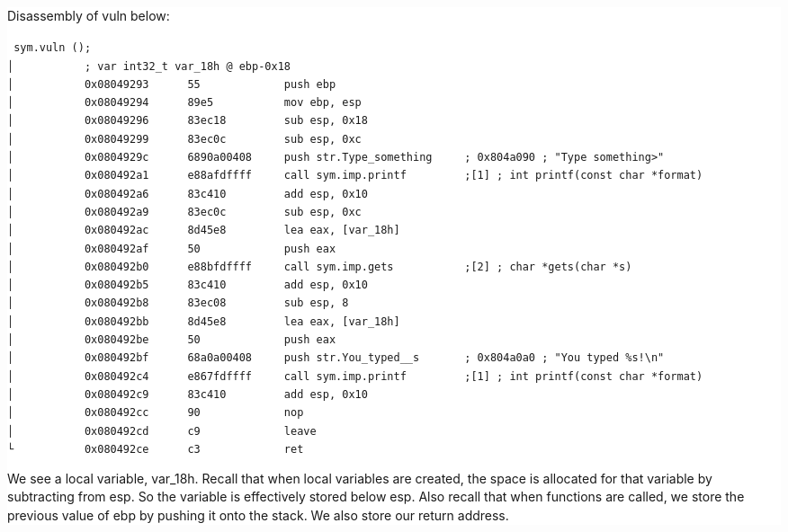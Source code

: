 Disassembly of vuln below: 

```
 sym.vuln ();                                                                                                                                                                             
│           ; var int32_t var_18h @ ebp-0x18                                                                                                                                                   
│           0x08049293      55             push ebp                                                                                                                                            
│           0x08049294      89e5           mov ebp, esp                                                                                                                                        
│           0x08049296      83ec18         sub esp, 0x18                                                                                                                                       
│           0x08049299      83ec0c         sub esp, 0xc                                                                                                                                        
│           0x0804929c      6890a00408     push str.Type_something     ; 0x804a090 ; "Type something>"                                                                                         
│           0x080492a1      e88afdffff     call sym.imp.printf         ;[1] ; int printf(const char *format)                                                                                   
│           0x080492a6      83c410         add esp, 0x10                                                                                                                                       
│           0x080492a9      83ec0c         sub esp, 0xc                                                                                                                                        
│           0x080492ac      8d45e8         lea eax, [var_18h]                                                                                                                                  
│           0x080492af      50             push eax                                                                                                                                            
│           0x080492b0      e88bfdffff     call sym.imp.gets           ;[2] ; char *gets(char *s)                                                                                              
│           0x080492b5      83c410         add esp, 0x10                                                                                                                                       
│           0x080492b8      83ec08         sub esp, 8                                                                                                                                          
│           0x080492bb      8d45e8         lea eax, [var_18h]                                                                                                                                  
│           0x080492be      50             push eax                                                                                                                                            
│           0x080492bf      68a0a00408     push str.You_typed__s       ; 0x804a0a0 ; "You typed %s!\n"                                                                                         
│           0x080492c4      e867fdffff     call sym.imp.printf         ;[1] ; int printf(const char *format)                                                                                   
│           0x080492c9      83c410         add esp, 0x10                                                                                                                                       
│           0x080492cc      90             nop                                                                                                                                                 
│           0x080492cd      c9             leave                                                                                                                                               
└           0x080492ce      c3             ret      
```

We see a local variable, var_18h. Recall that when local variables are created, the space is allocated for that variable by subtracting from esp. So the variable is effectively stored below esp. Also recall that when functions are called, we store the previous value of ebp by pushing it onto the stack. We also store our return address.
